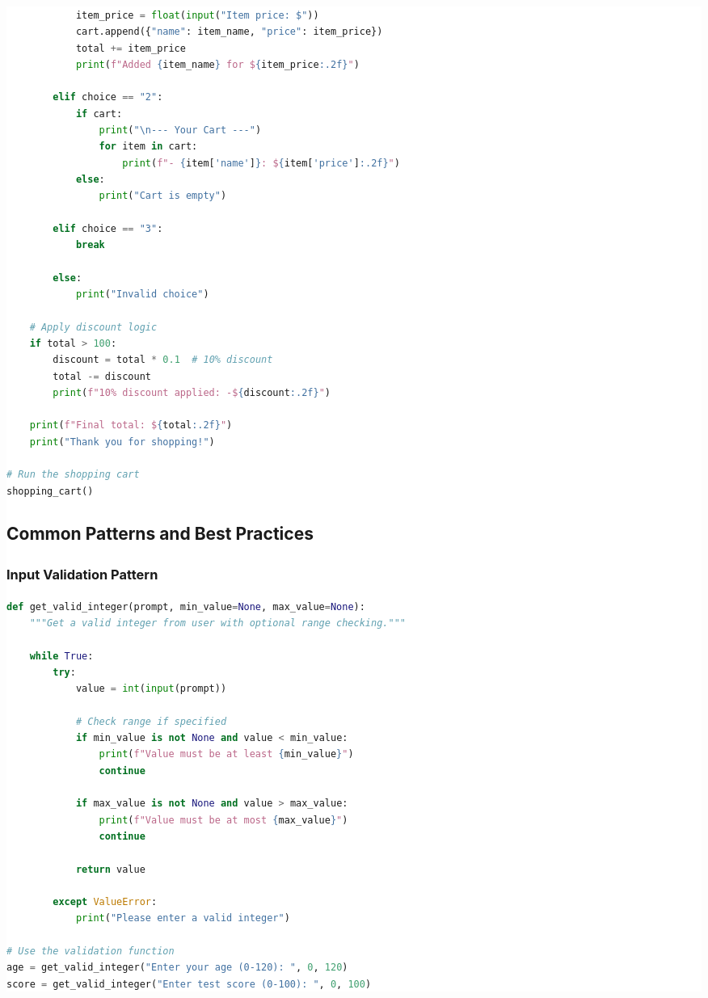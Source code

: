 ```python
            item_price = float(input("Item price: $"))
            cart.append({"name": item_name, "price": item_price})
            total += item_price
            print(f"Added {item_name} for ${item_price:.2f}")
        
        elif choice == "2":
            if cart:
                print("\n--- Your Cart ---")
                for item in cart:
                    print(f"- {item['name']}: ${item['price']:.2f}")
            else:
                print("Cart is empty")
        
        elif choice == "3":
            break
        
        else:
            print("Invalid choice")
    
    # Apply discount logic
    if total > 100:
        discount = total * 0.1  # 10% discount
        total -= discount
        print(f"10% discount applied: -${discount:.2f}")
    
    print(f"Final total: ${total:.2f}")
    print("Thank you for shopping!")

# Run the shopping cart
shopping_cart()

```

## Common Patterns and Best Practices

### Input Validation Pattern

```python
def get_valid_integer(prompt, min_value=None, max_value=None):
    """Get a valid integer from user with optional range checking."""
    
    while True:
        try:
            value = int(input(prompt))
            
            # Check range if specified
            if min_value is not None and value < min_value:
                print(f"Value must be at least {min_value}")
                continue
            
            if max_value is not None and value > max_value:
                print(f"Value must be at most {max_value}")
                continue
            
            return value
        
        except ValueError:
            print("Please enter a valid integer")

# Use the validation function
age = get_valid_integer("Enter your age (0-120): ", 0, 120)
score = get_valid_integer("Enter test score (0-100): ", 0, 100)

```